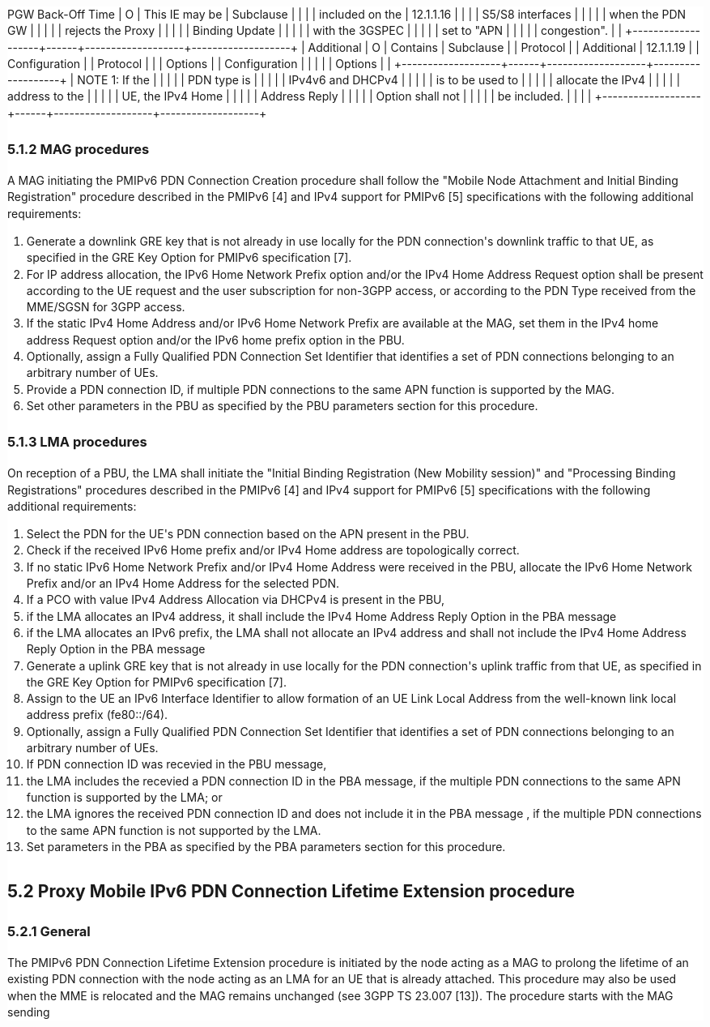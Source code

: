 PGW Back-Off Time | O | This IE may be | Subclause | | | | included on the | 12.1.1.16 | | | | S5/S8 interfaces | | | | | when the PDN GW | | | | | rejects the Proxy | | | | | Binding Update | | | | | with the 3GSPEC | | | | | set to \"APN | | | | | congestion\". | | +-------------------+------+-------------------+-------------------+ | Additional | O | Contains | Subclause | | Protocol | | Additional | 12.1.1.19 | | Configuration | | Protocol | | | Options | | Configuration | | | | | Options | | +-------------------+------+-------------------+-------------------+ | NOTE 1: If the | | | | | PDN type is | | | | | IPv4v6 and DHCPv4 | | | | | is to be used to | | | | | allocate the IPv4 | | | | | address to the | | | | | UE, the IPv4 Home | | | | | Address Reply | | | | | Option shall not | | | | | be included. | | | | +-------------------+------+-------------------+-------------------+
### 5.1.2 MAG procedures
A MAG initiating the PMIPv6 PDN Connection Creation procedure shall follow the
\"Mobile Node Attachment and Initial Binding Registration\" procedure
described in the PMIPv6 [4] and IPv4 support for PMIPv6 [5] specifications
with the following additional requirements:
  1. Generate a downlink GRE key that is not already in use locally for the PDN connection\'s downlink traffic to that UE, as specified in the GRE Key Option for PMIPv6 specification [7].
  2. For IP address allocation, the IPv6 Home Network Prefix option and/or the IPv4 Home Address Request option shall be present according to the UE request and the user subscription for non-3GPP access, or according to the PDN Type received from the MME/SGSN for 3GPP access.
  3. If the static IPv4 Home Address and/or IPv6 Home Network Prefix are available at the MAG, set them in the IPv4 home address Request option and/or the IPv6 home prefix option in the PBU.
  4. Optionally, assign a Fully Qualified PDN Connection Set Identifier that identifies a set of PDN connections belonging to an arbitrary number of UEs.
  5. Provide a PDN connection ID, if multiple PDN connections to the same APN function is supported by the MAG.
  6. Set other parameters in the PBU as specified by the PBU parameters section for this procedure.
### 5.1.3 LMA procedures
On reception of a PBU, the LMA shall initiate the \"Initial Binding
Registration (New Mobility session)\" and \"Processing Binding Registrations\"
procedures described in the PMIPv6 [4] and IPv4 support for PMIPv6 [5]
specifications with the following additional requirements:
  1. Select the PDN for the UE\'s PDN connection based on the APN present in the PBU.
  2. Check if the received IPv6 Home prefix and/or IPv4 Home address are topologically correct.
  3. If no static IPv6 Home Network Prefix and/or IPv4 Home Address were received in the PBU, allocate the IPv6 Home Network Prefix and/or an IPv4 Home Address for the selected PDN.
  4. If a PCO with value IPv4 Address Allocation via DHCPv4 is present in the PBU,
  5. if the LMA allocates an IPv4 address, it shall include the IPv4 Home Address Reply Option in the PBA message
  6. if the LMA allocates an IPv6 prefix, the LMA shall not allocate an IPv4 address and shall not include the IPv4 Home Address Reply Option in the PBA message
  7. Generate a uplink GRE key that is not already in use locally for the PDN connection\'s uplink traffic from that UE, as specified in the GRE Key Option for PMIPv6 specification [7].
  8. Assign to the UE an IPv6 Interface Identifier to allow formation of an UE Link Local Address from the well-known link local address prefix (fe80::/64).
  9. Optionally, assign a Fully Qualified PDN Connection Set Identifier that identifies a set of PDN connections belonging to an arbitrary number of UEs.
  10. If PDN connection ID was recevied in the PBU message,
  11. the LMA includes the recevied a PDN connection ID in the PBA message, if the multiple PDN connections to the same APN function is supported by the LMA; or
  12. the LMA ignores the received PDN connection ID and does not include it in the PBA message , if the multiple PDN connections to the same APN function is not supported by the LMA.
  13. Set parameters in the PBA as specified by the PBA parameters section for this procedure.
## 5.2 Proxy Mobile IPv6 PDN Connection Lifetime Extension procedure
### 5.2.1 General
The PMIPv6 PDN Connection Lifetime Extension procedure is initiated by the
node acting as a MAG to prolong the lifetime of an existing PDN connection
with the node acting as an LMA for an UE that is already attached. This
procedure may also be used when the MME is relocated and the MAG remains
unchanged (see 3GPP TS 23.007 [13]). The procedure starts with the MAG sending